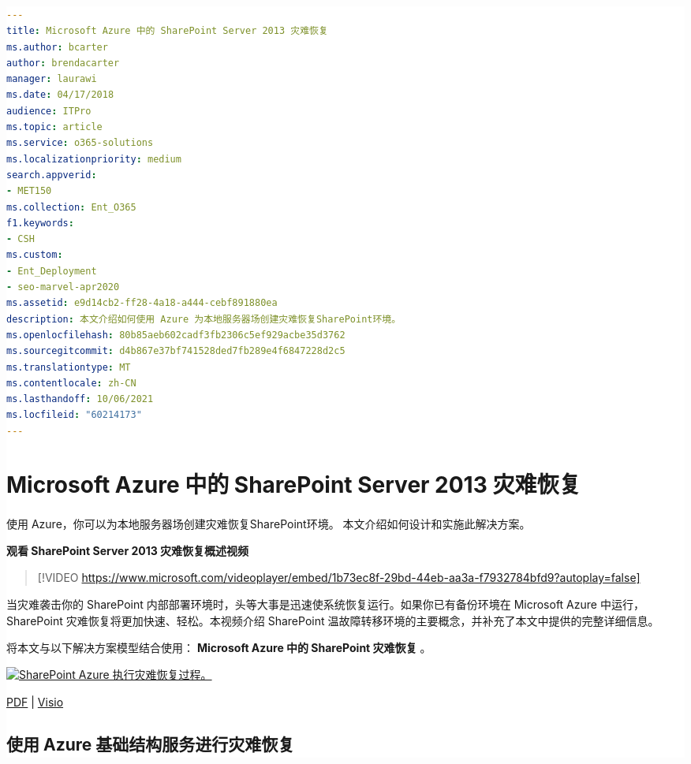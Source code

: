 ```yaml
---
title: Microsoft Azure 中的 SharePoint Server 2013 灾难恢复
ms.author: bcarter
author: brendacarter
manager: laurawi
ms.date: 04/17/2018
audience: ITPro
ms.topic: article
ms.service: o365-solutions
ms.localizationpriority: medium
search.appverid:
- MET150
ms.collection: Ent_O365
f1.keywords:
- CSH
ms.custom:
- Ent_Deployment
- seo-marvel-apr2020
ms.assetid: e9d14cb2-ff28-4a18-a444-cebf891880ea
description: 本文介绍如何使用 Azure 为本地服务器场创建灾难恢复SharePoint环境。
ms.openlocfilehash: 80b85aeb602cadf3fb2306c5ef929acbe35d3762
ms.sourcegitcommit: d4b867e37bf741528ded7fb289e4f6847228d2c5
ms.translationtype: MT
ms.contentlocale: zh-CN
ms.lasthandoff: 10/06/2021
ms.locfileid: "60214173"
---
```

# <a name="sharepoint-server-2013-disaster-recovery-in-microsoft-azure"></a>Microsoft Azure 中的 SharePoint Server 2013 灾难恢复

 使用 Azure，你可以为本地服务器场创建灾难恢复SharePoint环境。 本文介绍如何设计和实施此解决方案。

 **观看 SharePoint Server 2013 灾难恢复概述视频**
> [!VIDEO https://www.microsoft.com/videoplayer/embed/1b73ec8f-29bd-44eb-aa3a-f7932784bfd9?autoplay=false]
  
 当灾难袭击你的 SharePoint 内部部署环境时，头等大事是迅速使系统恢复运行。如果你已有备份环境在 Microsoft Azure 中运行，SharePoint 灾难恢复将更加快速、轻松。本视频介绍 SharePoint 温故障转移环境的主要概念，并补充了本文中提供的完整详细信息。
  
将本文与以下解决方案模型结合使用： **Microsoft Azure 中的 SharePoint 灾难恢复** 。
  
[![SharePoint Azure 执行灾难恢复过程。](../media/SP-DR-Azure.png)](https://go.microsoft.com/fwlink/p/?LinkId=392555)
  
 [PDF](https://go.microsoft.com/fwlink/p/?LinkId=392555) |  [Visio](https://go.microsoft.com/fwlink/p/?LinkId=392554)
  
## <a name="use-azure-infrastructure-services-for-disaster-recovery"></a>使用 Azure 基础结构服务进行灾难恢复
